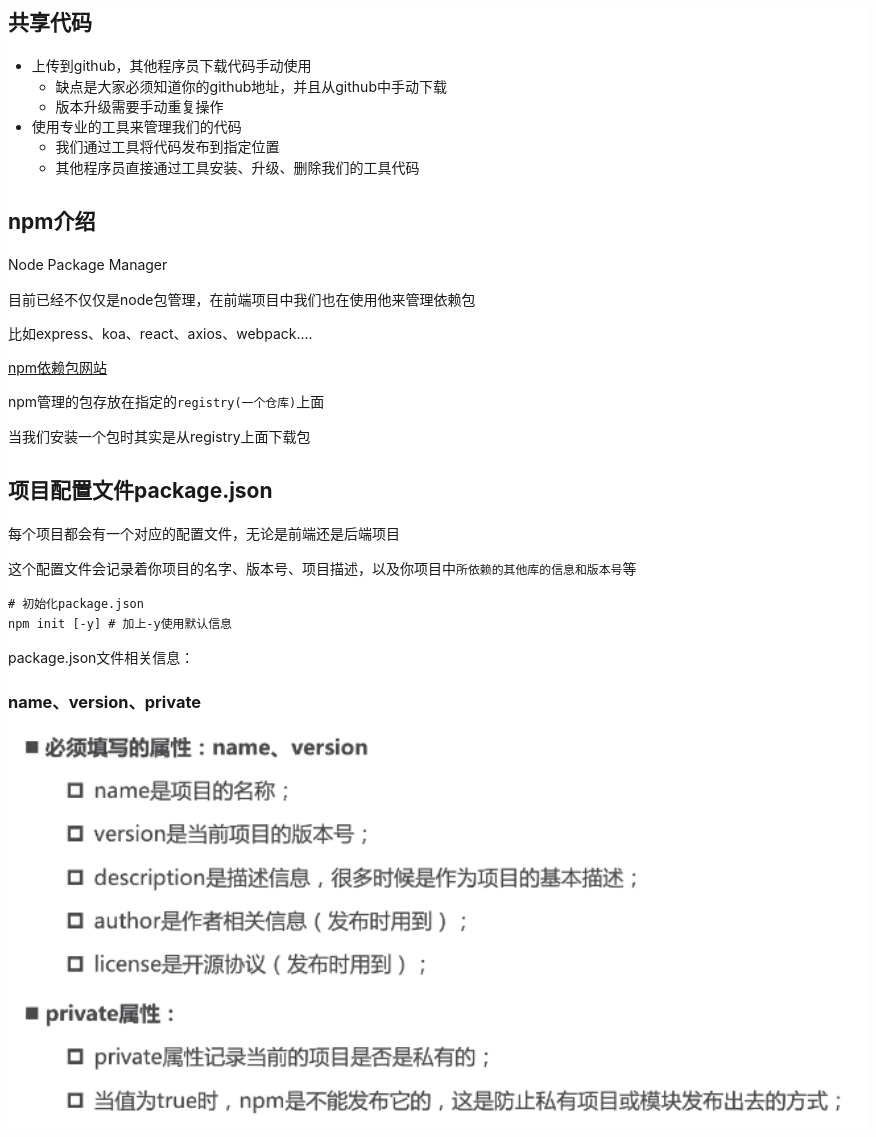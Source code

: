 ## 共享代码

* 上传到github，其他程序员下载代码手动使用
  * 缺点是大家必须知道你的github地址，并且从github中手动下载
  * 版本升级需要手动重复操作
* 使用专业的工具来管理我们的代码
  * 我们通过工具将代码发布到指定位置
  * 其他程序员直接通过工具安装、升级、删除我们的工具代码

## npm介绍

Node Package Manager

目前已经不仅仅是node包管理，在前端项目中我们也在使用他来管理依赖包

比如express、koa、react、axios、webpack....

[npm依赖包网站](npmjs.org)

npm管理的包存放在指定的`registry(一个仓库)`上面

当我们安装一个包时其实是从registry上面下载包

## 项目配置文件package.json

每个项目都会有一个对应的配置文件，无论是前端还是后端项目

这个配置文件会记录着你项目的名字、版本号、项目描述，以及你项目中`所依赖的其他库的信息和版本号`等

```shell
# 初始化package.json
npm init [-y] # 加上-y使用默认信息
```

package.json文件相关信息：

### name、version、private

![image-20220324105555327](npm-yarn.assets/image-20220324105555327.png) 

